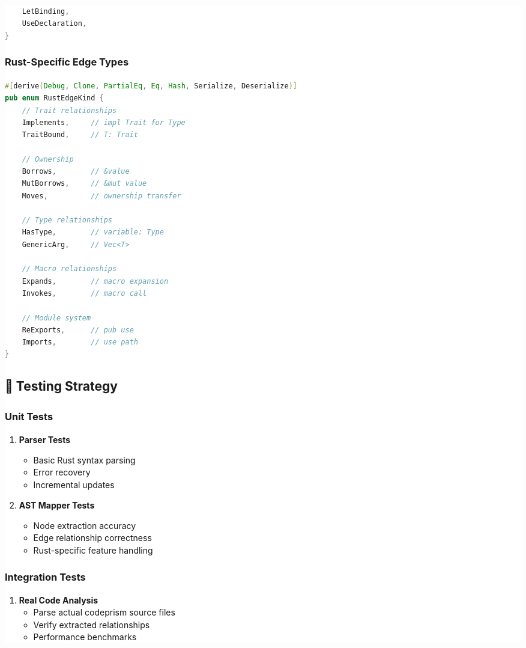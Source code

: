 ```rust
    LetBinding,
    UseDeclaration,
}
```

### Rust-Specific Edge Types

```rust
#[derive(Debug, Clone, PartialEq, Eq, Hash, Serialize, Deserialize)]
pub enum RustEdgeKind {
    // Trait relationships
    Implements,     // impl Trait for Type
    TraitBound,     // T: Trait
    
    // Ownership
    Borrows,        // &value
    MutBorrows,     // &mut value
    Moves,          // ownership transfer
    
    // Type relationships
    HasType,        // variable: Type
    GenericArg,     // Vec<T>
    
    // Macro relationships
    Expands,        // macro expansion
    Invokes,        // macro call
    
    // Module system
    ReExports,      // pub use
    Imports,        // use path
}
```

## 🧪 Testing Strategy

### Unit Tests
1. **Parser Tests**
   - Basic Rust syntax parsing
   - Error recovery
   - Incremental updates

2. **AST Mapper Tests**
   - Node extraction accuracy
   - Edge relationship correctness
   - Rust-specific feature handling

### Integration Tests
1. **Real Code Analysis**
   - Parse actual codeprism source files
   - Verify extracted relationships
   - Performance benchmarks
